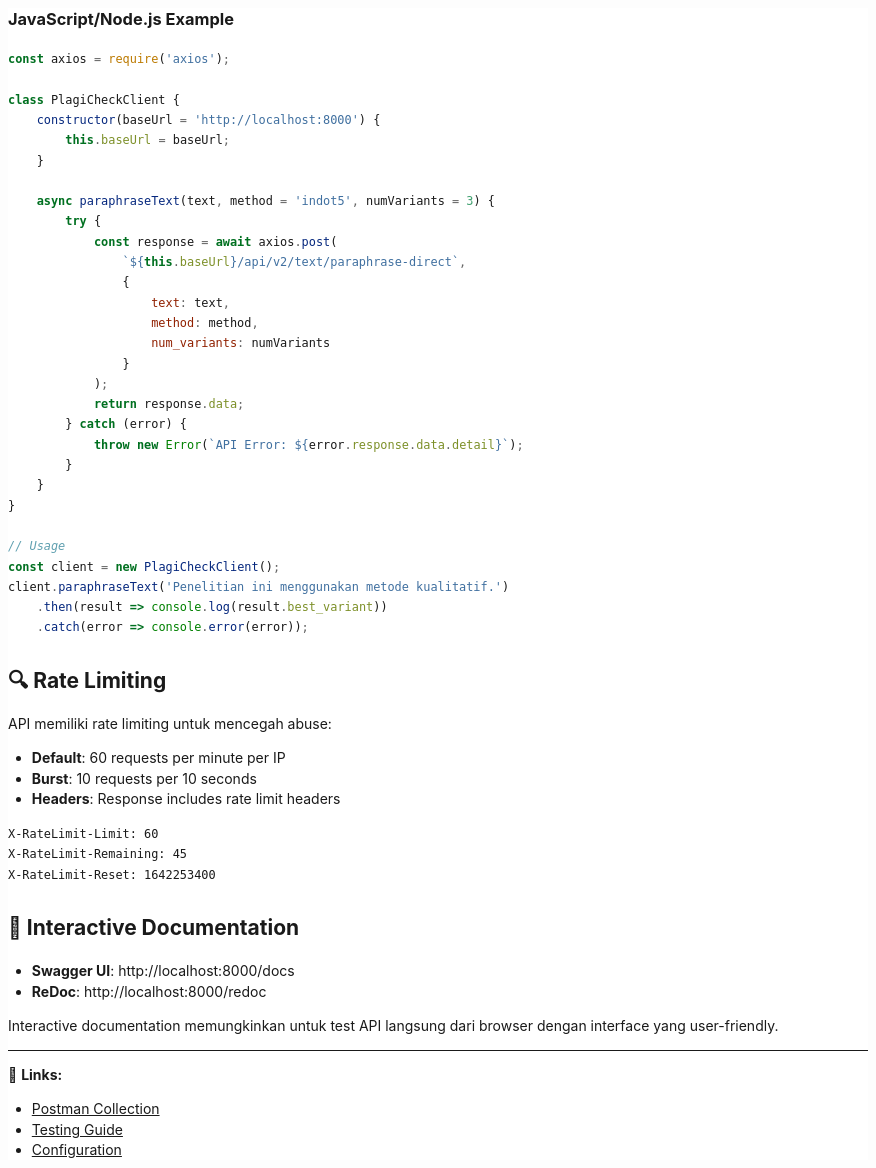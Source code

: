 ### JavaScript/Node.js Example
```javascript
const axios = require('axios');

class PlagiCheckClient {
    constructor(baseUrl = 'http://localhost:8000') {
        this.baseUrl = baseUrl;
    }
    
    async paraphraseText(text, method = 'indot5', numVariants = 3) {
        try {
            const response = await axios.post(
                `${this.baseUrl}/api/v2/text/paraphrase-direct`,
                {
                    text: text,
                    method: method,
                    num_variants: numVariants
                }
            );
            return response.data;
        } catch (error) {
            throw new Error(`API Error: ${error.response.data.detail}`);
        }
    }
}

// Usage
const client = new PlagiCheckClient();
client.paraphraseText('Penelitian ini menggunakan metode kualitatif.')
    .then(result => console.log(result.best_variant))
    .catch(error => console.error(error));
```

## 🔍 Rate Limiting

API memiliki rate limiting untuk mencegah abuse:

- **Default**: 60 requests per minute per IP
- **Burst**: 10 requests per 10 seconds
- **Headers**: Response includes rate limit headers

```http
X-RateLimit-Limit: 60
X-RateLimit-Remaining: 45
X-RateLimit-Reset: 1642253400
```

## 📖 Interactive Documentation

- **Swagger UI**: http://localhost:8000/docs
- **ReDoc**: http://localhost:8000/redoc

Interactive documentation memungkinkan untuk test API langsung dari browser dengan interface yang user-friendly.

---

🔗 **Links:**
- [Postman Collection](../postman/README.md)
- [Testing Guide](../TESTING.md)
- [Configuration](CONFIGURATION.md)
